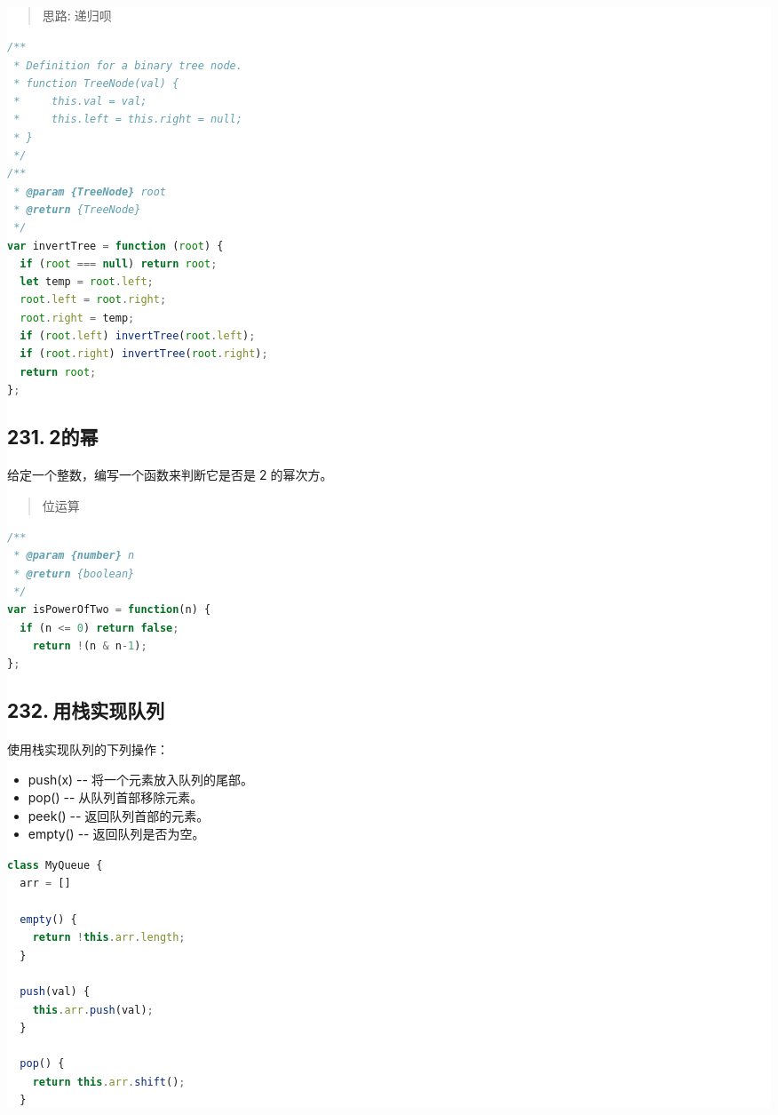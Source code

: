 > 思路: 递归呗

```javascript
/**
 * Definition for a binary tree node.
 * function TreeNode(val) {
 *     this.val = val;
 *     this.left = this.right = null;
 * }
 */
/**
 * @param {TreeNode} root
 * @return {TreeNode}
 */
var invertTree = function (root) {
  if (root === null) return root;
  let temp = root.left;
  root.left = root.right;
  root.right = temp;
  if (root.left) invertTree(root.left);
  if (root.right) invertTree(root.right);
  return root;
};
```

## 231. 2的幂

给定一个整数，编写一个函数来判断它是否是 2 的幂次方。

> 位运算

```javascript
/**
 * @param {number} n
 * @return {boolean}
 */
var isPowerOfTwo = function(n) {
  if (n <= 0) return false;
    return !(n & n-1);
};
```

## 232. 用栈实现队列

使用栈实现队列的下列操作：

- push(x) -- 将一个元素放入队列的尾部。
- pop() -- 从队列首部移除元素。
- peek() -- 返回队列首部的元素。
- empty() -- 返回队列是否为空。

```javascript
class MyQueue {
  arr = []

  empty() {
    return !this.arr.length;
  }

  push(val) {
    this.arr.push(val);
  }

  pop() {
    return this.arr.shift();
  }
```